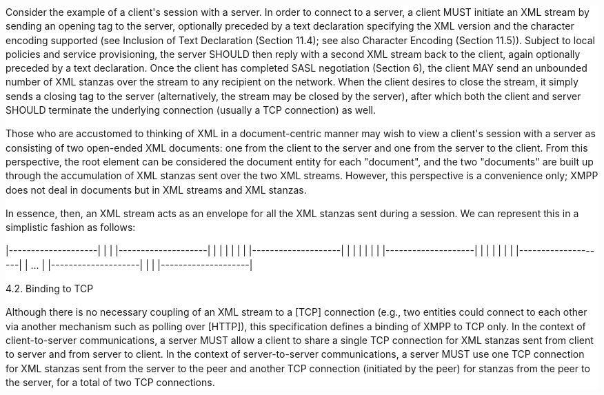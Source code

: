    Consider the example of a client's session with a server.  In order to connect to a server, a client MUST initiate an XML stream by sending an opening <stream> tag to the server, optionally preceded by a text declaration specifying the XML version and the character encoding supported (see Inclusion of Text Declaration (Section 11.4); see also Character Encoding (Section 11.5)).  Subject to local policies and service provisioning, the server SHOULD then reply with a second XML stream back to the client, again optionally preceded by a text declaration.  Once the client has completed SASL negotiation (Section 6), the client MAY send an unbounded number of XML stanzas over the stream to any recipient on the network.  When the client desires to close the stream, it simply sends a closing </stream> tag to the server (alternatively, the stream may be closed by the server), after which both the client and server SHOULD terminate the underlying connection (usually a TCP connection) as well.

   Those who are accustomed to thinking of XML in a document-centric manner may wish to view a client's session with a server as consisting of two open-ended XML documents: one from the client to the server and one from the server to the client.  From this perspective, the root <stream/> element can be considered the document entity for each "document", and the two "documents" are built up through the accumulation of XML stanzas sent over the two XML streams.  However, this perspective is a convenience only; XMPP does not deal in documents but in XML streams and XML stanzas.

   In essence, then, an XML stream acts as an envelope for all the XML stanzas sent during a session.  We can represent this in a simplistic fashion as follows:

   |--------------------|
   | <stream>           |
   |--------------------|
   | <presence>         |
   |   <show/>          |
   | </presence>        |
   |--------------------|
   | <message to='foo'> |
   |   <body/>          |
   | </message>         |
   |--------------------|
   | <iq to='bar'>      |
   |   <query/>         |
   | </iq>              |
   |--------------------|
   | ...                |
   |--------------------|
   | </stream>          |
   |--------------------|


4.2.  Binding to TCP

   Although there is no necessary coupling of an XML stream to a [TCP] connection (e.g., two entities could connect to each other via another mechanism such as polling over [HTTP]), this specification defines a binding of XMPP to TCP only.  In the context of client-to-server communications, a server MUST allow a client to share a single TCP connection for XML stanzas sent from client to server and from server to client.  In the context of server-to-server communications, a server MUST use one TCP connection for XML stanzas sent from the server to the peer and another TCP connection (initiated by the peer) for stanzas from the peer to the server, for a total of two TCP connections.
